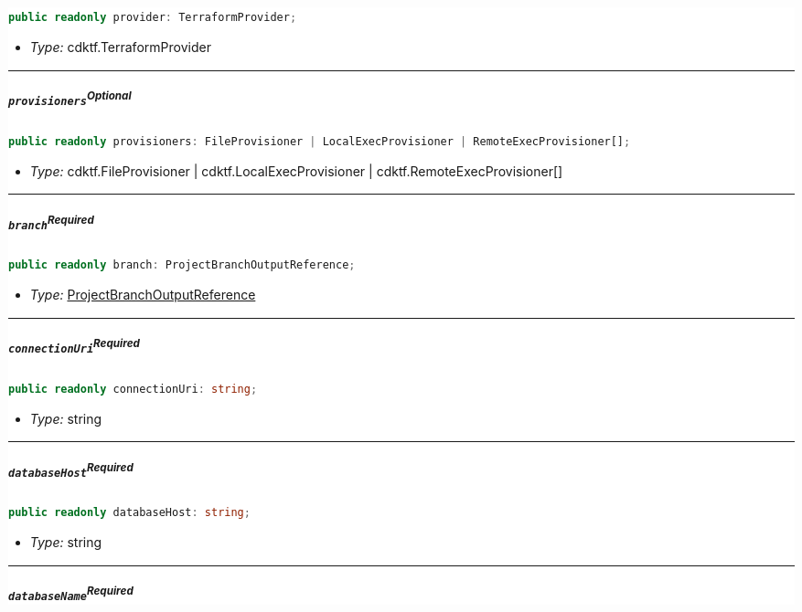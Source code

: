 ```typescript
public readonly provider: TerraformProvider;
```

- *Type:* cdktf.TerraformProvider

---

##### `provisioners`<sup>Optional</sup> <a name="provisioners" id="@cdktf/provider-neon.project.Project.property.provisioners"></a>

```typescript
public readonly provisioners: FileProvisioner | LocalExecProvisioner | RemoteExecProvisioner[];
```

- *Type:* cdktf.FileProvisioner | cdktf.LocalExecProvisioner | cdktf.RemoteExecProvisioner[]

---

##### `branch`<sup>Required</sup> <a name="branch" id="@cdktf/provider-neon.project.Project.property.branch"></a>

```typescript
public readonly branch: ProjectBranchOutputReference;
```

- *Type:* <a href="#@cdktf/provider-neon.project.ProjectBranchOutputReference">ProjectBranchOutputReference</a>

---

##### `connectionUri`<sup>Required</sup> <a name="connectionUri" id="@cdktf/provider-neon.project.Project.property.connectionUri"></a>

```typescript
public readonly connectionUri: string;
```

- *Type:* string

---

##### `databaseHost`<sup>Required</sup> <a name="databaseHost" id="@cdktf/provider-neon.project.Project.property.databaseHost"></a>

```typescript
public readonly databaseHost: string;
```

- *Type:* string

---

##### `databaseName`<sup>Required</sup> <a name="databaseName" id="@cdktf/provider-neon.project.Project.property.databaseName"></a>
